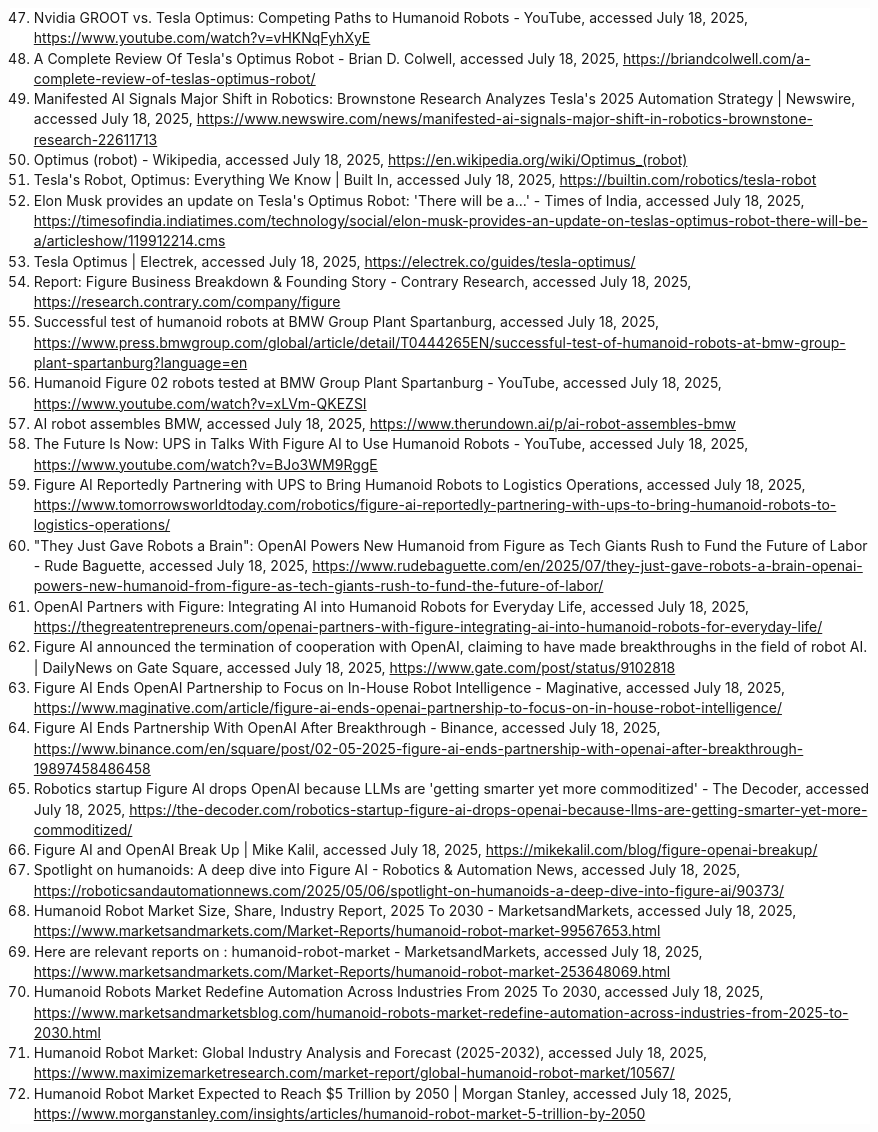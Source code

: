 47. Nvidia GROOT vs. Tesla Optimus: Competing Paths to Humanoid Robots - YouTube, accessed July 18, 2025, https://www.youtube.com/watch?v=vHKNqFyhXyE
48. A Complete Review Of Tesla's Optimus Robot - Brian D. Colwell, accessed July 18, 2025, https://briandcolwell.com/a-complete-review-of-teslas-optimus-robot/
49. Manifested AI Signals Major Shift in Robotics: Brownstone Research Analyzes Tesla's 2025 Automation Strategy | Newswire, accessed July 18, 2025, https://www.newswire.com/news/manifested-ai-signals-major-shift-in-robotics-brownstone-research-22611713
50. Optimus (robot) - Wikipedia, accessed July 18, 2025, https://en.wikipedia.org/wiki/Optimus_(robot)
51. Tesla's Robot, Optimus: Everything We Know | Built In, accessed July 18, 2025, https://builtin.com/robotics/tesla-robot
52. Elon Musk provides an update on Tesla's Optimus Robot: 'There will be a...' - Times of India, accessed July 18, 2025, https://timesofindia.indiatimes.com/technology/social/elon-musk-provides-an-update-on-teslas-optimus-robot-there-will-be-a/articleshow/119912214.cms
53. Tesla Optimus | Electrek, accessed July 18, 2025, https://electrek.co/guides/tesla-optimus/
54. Report: Figure Business Breakdown & Founding Story - Contrary Research, accessed July 18, 2025, https://research.contrary.com/company/figure
55. Successful test of humanoid robots at BMW Group Plant Spartanburg, accessed July 18, 2025, https://www.press.bmwgroup.com/global/article/detail/T0444265EN/successful-test-of-humanoid-robots-at-bmw-group-plant-spartanburg?language=en
56. Humanoid Figure 02 robots tested at BMW Group Plant Spartanburg - YouTube, accessed July 18, 2025, https://www.youtube.com/watch?v=xLVm-QKEZSI
57. AI robot assembles BMW, accessed July 18, 2025, https://www.therundown.ai/p/ai-robot-assembles-bmw
58. The Future Is Now: UPS in Talks With Figure AI to Use Humanoid Robots - YouTube, accessed July 18, 2025, https://www.youtube.com/watch?v=BJo3WM9RggE
59. Figure AI Reportedly Partnering with UPS to Bring Humanoid Robots to Logistics Operations, accessed July 18, 2025, https://www.tomorrowsworldtoday.com/robotics/figure-ai-reportedly-partnering-with-ups-to-bring-humanoid-robots-to-logistics-operations/
60. "They Just Gave Robots a Brain": OpenAI Powers New Humanoid from Figure as Tech Giants Rush to Fund the Future of Labor - Rude Baguette, accessed July 18, 2025, https://www.rudebaguette.com/en/2025/07/they-just-gave-robots-a-brain-openai-powers-new-humanoid-from-figure-as-tech-giants-rush-to-fund-the-future-of-labor/
61. OpenAI Partners with Figure: Integrating AI into Humanoid Robots for Everyday Life, accessed July 18, 2025, https://thegreatentrepreneurs.com/openai-partners-with-figure-integrating-ai-into-humanoid-robots-for-everyday-life/
62. Figure AI announced the termination of cooperation with OpenAI, claiming to have made breakthroughs in the field of robot AI. | DailyNews on Gate Square, accessed July 18, 2025, https://www.gate.com/post/status/9102818
63. Figure AI Ends OpenAI Partnership to Focus on In-House Robot Intelligence - Maginative, accessed July 18, 2025, https://www.maginative.com/article/figure-ai-ends-openai-partnership-to-focus-on-in-house-robot-intelligence/
64. Figure AI Ends Partnership With OpenAI After Breakthrough - Binance, accessed July 18, 2025, https://www.binance.com/en/square/post/02-05-2025-figure-ai-ends-partnership-with-openai-after-breakthrough-19897458486458
65. Robotics startup Figure AI drops OpenAI because LLMs are 'getting smarter yet more commoditized' - The Decoder, accessed July 18, 2025, https://the-decoder.com/robotics-startup-figure-ai-drops-openai-because-llms-are-getting-smarter-yet-more-commoditized/
66. Figure AI and OpenAI Break Up | Mike Kalil, accessed July 18, 2025, https://mikekalil.com/blog/figure-openai-breakup/
67. Spotlight on humanoids: A deep dive into Figure AI - Robotics & Automation News, accessed July 18, 2025, https://roboticsandautomationnews.com/2025/05/06/spotlight-on-humanoids-a-deep-dive-into-figure-ai/90373/
68. Humanoid Robot Market Size, Share, Industry Report, 2025 To 2030 - MarketsandMarkets, accessed July 18, 2025, https://www.marketsandmarkets.com/Market-Reports/humanoid-robot-market-99567653.html
69. Here are relevant reports on : humanoid-robot-market - MarketsandMarkets, accessed July 18, 2025, https://www.marketsandmarkets.com/Market-Reports/humanoid-robot-market-253648069.html
70. Humanoid Robots Market Redefine Automation Across Industries From 2025 To 2030, accessed July 18, 2025, https://www.marketsandmarketsblog.com/humanoid-robots-market-redefine-automation-across-industries-from-2025-to-2030.html
71. Humanoid Robot Market: Global Industry Analysis and Forecast (2025-2032), accessed July 18, 2025, https://www.maximizemarketresearch.com/market-report/global-humanoid-robot-market/10567/
72. Humanoid Robot Market Expected to Reach $5 Trillion by 2050 | Morgan Stanley, accessed July 18, 2025, https://www.morganstanley.com/insights/articles/humanoid-robot-market-5-trillion-by-2050